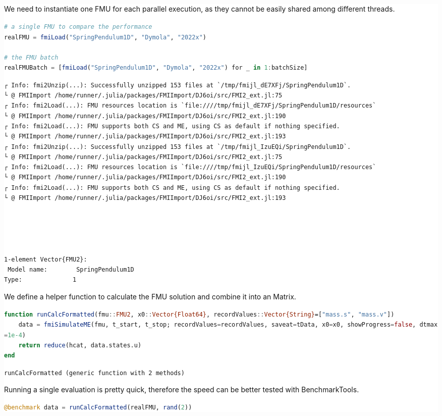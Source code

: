

We need to instantiate one FMU for each parallel execution, as they cannot be easily shared among different threads.


```julia
# a single FMU to compare the performance
realFMU = fmiLoad("SpringPendulum1D", "Dymola", "2022x")

# the FMU batch
realFMUBatch = [fmiLoad("SpringPendulum1D", "Dymola", "2022x") for _ in 1:batchSize]
```

    ┌ Info: fmi2Unzip(...): Successfully unzipped 153 files at `/tmp/fmijl_dE7XFj/SpringPendulum1D`.
    └ @ FMIImport /home/runner/.julia/packages/FMIImport/DJ6oi/src/FMI2_ext.jl:75
    ┌ Info: fmi2Load(...): FMU resources location is `file:////tmp/fmijl_dE7XFj/SpringPendulum1D/resources`
    └ @ FMIImport /home/runner/.julia/packages/FMIImport/DJ6oi/src/FMI2_ext.jl:190
    ┌ Info: fmi2Load(...): FMU supports both CS and ME, using CS as default if nothing specified.
    └ @ FMIImport /home/runner/.julia/packages/FMIImport/DJ6oi/src/FMI2_ext.jl:193
    ┌ Info: fmi2Unzip(...): Successfully unzipped 153 files at `/tmp/fmijl_IzuEQi/SpringPendulum1D`.
    └ @ FMIImport /home/runner/.julia/packages/FMIImport/DJ6oi/src/FMI2_ext.jl:75
    ┌ Info: fmi2Load(...): FMU resources location is `file:////tmp/fmijl_IzuEQi/SpringPendulum1D/resources`
    └ @ FMIImport /home/runner/.julia/packages/FMIImport/DJ6oi/src/FMI2_ext.jl:190
    ┌ Info: fmi2Load(...): FMU supports both CS and ME, using CS as default if nothing specified.
    └ @ FMIImport /home/runner/.julia/packages/FMIImport/DJ6oi/src/FMI2_ext.jl:193





    1-element Vector{FMU2}:
     Model name:        SpringPendulum1D
    Type:              1



We define a helper function to calculate the FMU solution and combine it into an Matrix.


```julia
function runCalcFormatted(fmu::FMU2, x0::Vector{Float64}, recordValues::Vector{String}=["mass.s", "mass.v"])
    data = fmiSimulateME(fmu, t_start, t_stop; recordValues=recordValues, saveat=tData, x0=x0, showProgress=false, dtmax=1e-4)
    return reduce(hcat, data.states.u)
end
```




    runCalcFormatted (generic function with 2 methods)



Running a single evaluation is pretty quick, therefore the speed can be better tested with BenchmarkTools.


```julia
@benchmark data = runCalcFormatted(realFMU, rand(2))
```
